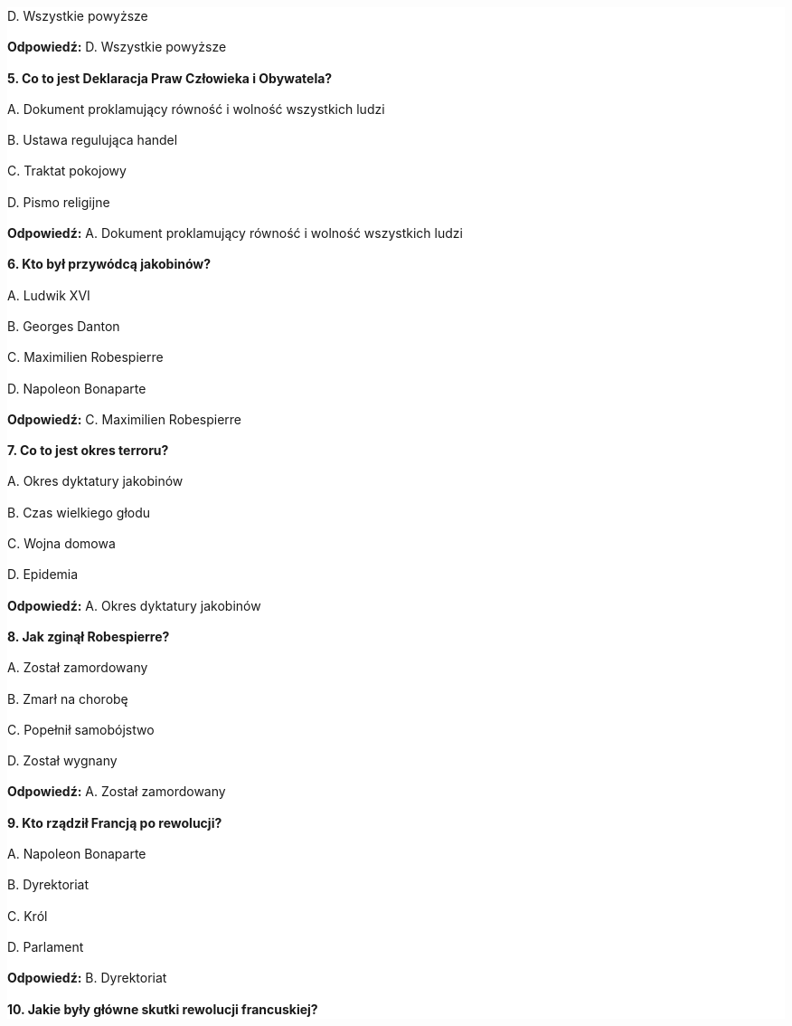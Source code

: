 D. Wszystkie powyższe

**Odpowiedź:** D. Wszystkie powyższe

**5. Co to jest Deklaracja Praw Człowieka i Obywatela?**

A. Dokument proklamujący równość i wolność wszystkich ludzi

B. Ustawa regulująca handel

C. Traktat pokojowy

D. Pismo religijne

**Odpowiedź:** A. Dokument proklamujący równość i wolność wszystkich ludzi

**6. Kto był przywódcą jakobinów?**

A. Ludwik XVI

B. Georges Danton

C. Maximilien Robespierre

D. Napoleon Bonaparte

**Odpowiedź:** C. Maximilien Robespierre

**7. Co to jest okres terroru?**

A. Okres dyktatury jakobinów

B. Czas wielkiego głodu

C. Wojna domowa

D. Epidemia

**Odpowiedź:** A. Okres dyktatury jakobinów

**8. Jak zginął Robespierre?**

A. Został zamordowany

B. Zmarł na chorobę

C. Popełnił samobójstwo

D. Został wygnany

**Odpowiedź:** A. Został zamordowany

**9. Kto rządził Francją po rewolucji?**

A. Napoleon Bonaparte

B. Dyrektoriat

C. Król

D. Parlament

**Odpowiedź:** B. Dyrektoriat

**10. Jakie były główne skutki rewolucji francuskiej?**
